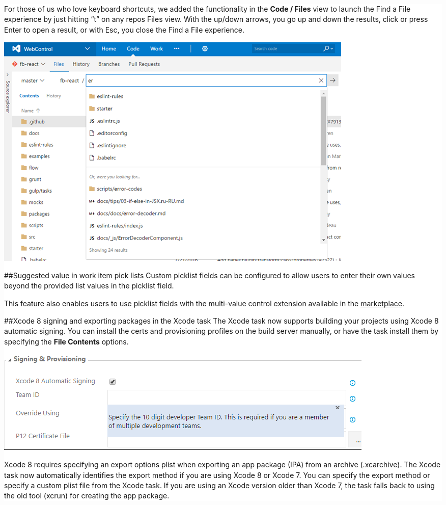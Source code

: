 For those of us who love keyboard shortcuts, we added the functionality in the __Code / Files__ view to launch the Find a File experience by just hitting “t” on any repos Files view. With the up/down arrows, you go up and down the results, click or press Enter to open a result, or with Esc, you close the Find a File experience. 

![find file shortcuts](_img/10_12_20.png)

##Suggested value in work item pick lists
Custom picklist fields can be configured to allow users to enter their own values beyond the provided list values in the picklist field. 

This feature also enables users to use picklist fields with the multi-value control extension available in the [marketplace](https://marketplace.visualstudio.com/).

##Xcode 8 signing and exporting packages in the Xcode task
The Xcode task now supports building your projects using Xcode 8 automatic signing. You can install the certs and provisioning profiles on the build server manually, or have the task install them by specifying the __File Contents__ options.

![Xcode signing](_img/10_12_01.png)

Xcode 8 requires specifying an export options plist when exporting an app package (IPA) from an archive (.xcarchive). The Xcode task now automatically identifies the export method if you are using Xcode 8 or Xcode 7. You can specify the export method or specify a custom plist file from the Xcode task. If you are using an Xcode version older than Xcode 7, the task falls back to using the old tool (xcrun) for creating the app package.
